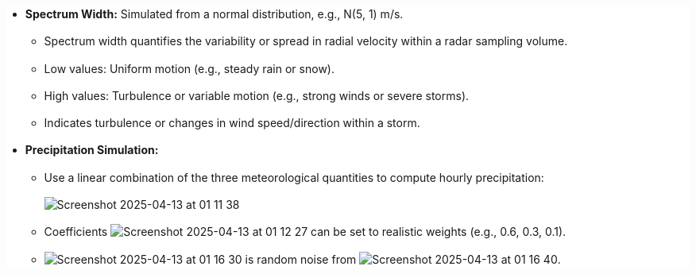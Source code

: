 - **Spectrum Width:** Simulated from a normal distribution, e.g., N(5, 1) m/s.

  - Spectrum width quantifies the variability or spread in radial velocity within a radar sampling volume.

  - Low values: Uniform motion (e.g., steady rain or snow).

  - High values: Turbulence or variable motion (e.g., strong winds or severe storms).

  - Indicates turbulence or changes in wind speed/direction within a storm.

- **Precipitation Simulation:**

  - Use a linear combination of the three meteorological quantities to compute hourly precipitation:

    <img width="667" alt="Screenshot 2025-04-13 at 01 11 38" src="https://github.com/user-attachments/assets/a9ef662b-30f1-45b0-accc-f01e5a1d70dc" />

  - Coefficients <img width="69" alt="Screenshot 2025-04-13 at 01 12 27" src="https://github.com/user-attachments/assets/ef668684-7884-4fee-96fc-2161c4193464" /> can be set to realistic weights (e.g., 0.6, 0.3, 0.1).

  - <img width="9" alt="Screenshot 2025-04-13 at 01 16 30" src="https://github.com/user-attachments/assets/15d6d306-f3ca-4be6-be88-80c1a3388de8" /> is random noise from <img width="100" alt="Screenshot 2025-04-13 at 01 16 40" src="https://github.com/user-attachments/assets/fc469dd3-f88c-4d5d-a9db-e52ba0108107" />.
